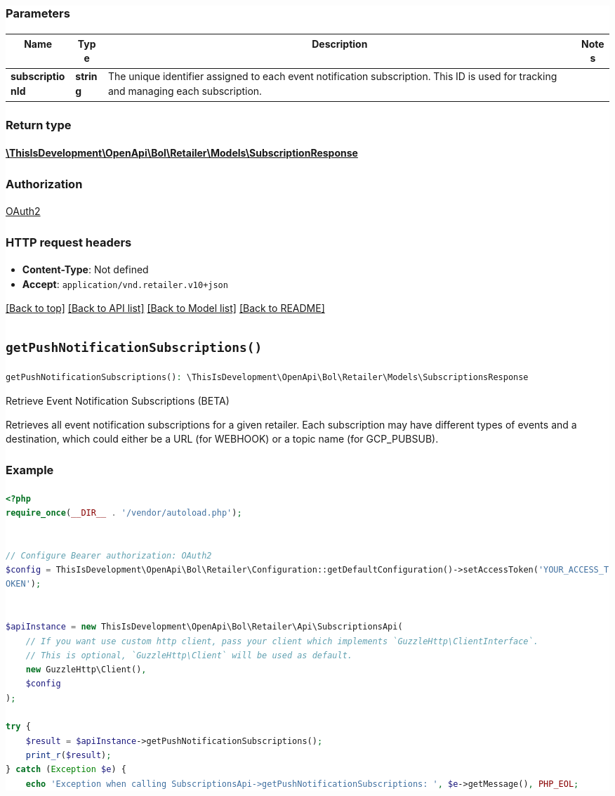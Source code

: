 ```php
```

### Parameters

| Name | Type | Description  | Notes |
| ------------- | ------------- | ------------- | ------------- |
| **subscriptionId** | **string**| The unique identifier assigned to each event notification subscription. This ID is used for tracking and managing each subscription. | |

### Return type

[**\ThisIsDevelopment\OpenApi\Bol\Retailer\Models\SubscriptionResponse**](../Model/SubscriptionResponse.md)

### Authorization

[OAuth2](../../README.md#OAuth2)

### HTTP request headers

- **Content-Type**: Not defined
- **Accept**: `application/vnd.retailer.v10+json`

[[Back to top]](#) [[Back to API list]](../../README.md#endpoints)
[[Back to Model list]](../../README.md#models)
[[Back to README]](../../README.md)

## `getPushNotificationSubscriptions()`

```php
getPushNotificationSubscriptions(): \ThisIsDevelopment\OpenApi\Bol\Retailer\Models\SubscriptionsResponse
```

Retrieve Event Notification Subscriptions (BETA)

Retrieves all event notification subscriptions for a given retailer. Each subscription may have different types of events and a destination, which could either be a URL (for WEBHOOK) or a topic name (for GCP_PUBSUB).

### Example

```php
<?php
require_once(__DIR__ . '/vendor/autoload.php');


// Configure Bearer authorization: OAuth2
$config = ThisIsDevelopment\OpenApi\Bol\Retailer\Configuration::getDefaultConfiguration()->setAccessToken('YOUR_ACCESS_TOKEN');


$apiInstance = new ThisIsDevelopment\OpenApi\Bol\Retailer\Api\SubscriptionsApi(
    // If you want use custom http client, pass your client which implements `GuzzleHttp\ClientInterface`.
    // This is optional, `GuzzleHttp\Client` will be used as default.
    new GuzzleHttp\Client(),
    $config
);

try {
    $result = $apiInstance->getPushNotificationSubscriptions();
    print_r($result);
} catch (Exception $e) {
    echo 'Exception when calling SubscriptionsApi->getPushNotificationSubscriptions: ', $e->getMessage(), PHP_EOL;
```